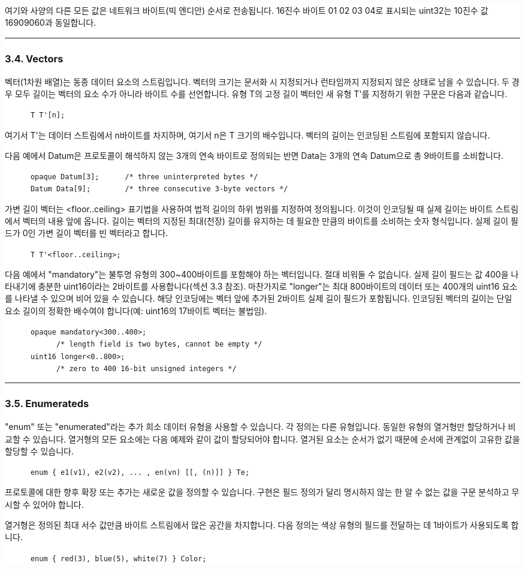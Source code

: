 여기와 사양의 다른 모든 값은 네트워크 바이트\(빅 엔디안\) 순서로 전송됩니다. 16진수 바이트 01 02 03 04로 표시되는 uint32는 10진수 값 16909060과 동일합니다.

---
### **3.4.  Vectors**

벡터\(1차원 배열\)는 동종 데이터 요소의 스트림입니다. 벡터의 크기는 문서화 시 지정되거나 런타임까지 지정되지 않은 상태로 남을 수 있습니다. 두 경우 모두 길이는 벡터의 요소 수가 아니라 바이트 수를 선언합니다. 유형 T의 고정 길이 벡터인 새 유형 T'를 지정하기 위한 구문은 다음과 같습니다.

```text
      T T'[n];
```

여기서 T'는 데이터 스트림에서 n바이트를 차지하며, 여기서 n은 T 크기의 배수입니다. 벡터의 길이는 인코딩된 스트림에 포함되지 않습니다.

다음 예에서 Datum은 프로토콜이 해석하지 않는 3개의 연속 바이트로 정의되는 반면 Data는 3개의 연속 Datum으로 총 9바이트를 소비합니다.

```text
      opaque Datum[3];      /* three uninterpreted bytes */
      Datum Data[9];        /* three consecutive 3-byte vectors */
```

가변 길이 벡터는 <floor..ceiling\> 표기법을 사용하여 법적 길이의 하위 범위를 지정하여 정의됩니다. 이것이 인코딩될 때 실제 길이는 바이트 스트림에서 벡터의 내용 앞에 옵니다. 길이는 벡터의 지정된 최대\(천장\) 길이를 유지하는 데 필요한 만큼의 바이트를 소비하는 숫자 형식입니다. 실제 길이 필드가 0인 가변 길이 벡터를 빈 벡터라고 합니다.

```text
      T T'<floor..ceiling>;
```

다음 예에서 "mandatory"는 불투명 유형의 300\~400바이트를 포함해야 하는 벡터입니다. 절대 비워둘 수 없습니다. 실제 길이 필드는 값 400을 나타내기에 충분한 uint16이라는 2바이트를 사용합니다\(섹션 3.3 참조\). 마찬가지로 "longer"는 최대 800바이트의 데이터 또는 400개의 uint16 요소를 나타낼 수 있으며 비어 있을 수 있습니다. 해당 인코딩에는 벡터 앞에 추가된 2바이트 실제 길이 필드가 포함됩니다. 인코딩된 벡터의 길이는 단일 요소 길이의 정확한 배수여야 합니다\(예: uint16의 17바이트 벡터는 불법임\).

```text
      opaque mandatory<300..400>;
            /* length field is two bytes, cannot be empty */
      uint16 longer<0..800>;
            /* zero to 400 16-bit unsigned integers */
```

---
### **3.5.  Enumerateds**

"enum" 또는 "enumerated"라는 추가 희소 데이터 유형을 사용할 수 있습니다. 각 정의는 다른 유형입니다. 동일한 유형의 열거형만 할당하거나 비교할 수 있습니다. 열거형의 모든 요소에는 다음 예제와 같이 값이 할당되어야 합니다. 열거된 요소는 순서가 없기 때문에 순서에 관계없이 고유한 값을 할당할 수 있습니다.

```text
      enum { e1(v1), e2(v2), ... , en(vn) [[, (n)]] } Te;
```

프로토콜에 대한 향후 확장 또는 추가는 새로운 값을 정의할 수 있습니다. 구현은 필드 정의가 달리 명시하지 않는 한 알 수 없는 값을 구문 분석하고 무시할 수 있어야 합니다.

열거형은 정의된 최대 서수 값만큼 바이트 스트림에서 많은 공간을 차지합니다. 다음 정의는 색상 유형의 필드를 전달하는 데 1바이트가 사용되도록 합니다.

```text
      enum { red(3), blue(5), white(7) } Color;
```
